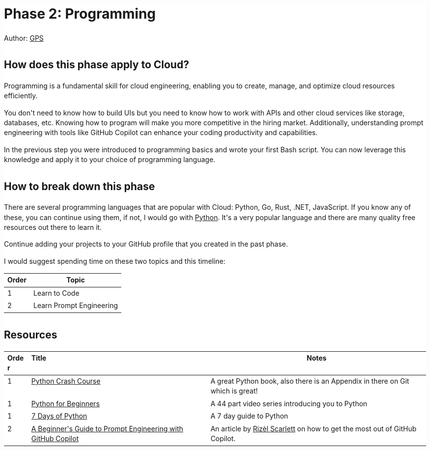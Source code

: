 # Phase 2: Programming

Author: [GPS](https://twitter.com/madebygps)

## How does this phase apply to Cloud?


Programming is a fundamental skill for cloud engineering, enabling you to create, manage, and optimize cloud resources efficiently. 

You don't need to know how to build UIs but you need to know how to work with APIs and other cloud services like storage, databases, etc. Knowing how to program will make you more competitive in the hiring market. Additionally, understanding prompt engineering with tools like GitHub Copilot can enhance your coding productivity and capabilities.

In the previous step you were introduced to programming basics and wrote your first Bash script. You can now leverage this knowledge and apply it to your choice of programming language.


<iframe width="100%" height="315" src="https://www.youtube.com/embed/AZhINW89kbM" title="YouTube video player" frameborder="0" allow="accelerometer; autoplay; clipboard-write; encrypted-media; gyroscope; picture-in-picture; web-share" allowfullscreen></iframe>


## How to break down this phase

There are several programming languages that are popular with Cloud: Python, Go, Rust, .NET, JavaScript. If you know any of these, you can continue using them, if not, I would go with [Python](https://www.python.org/). It's a very popular language and there are many quality free resources out there to learn it.

Continue adding your projects to your GitHub profile that you created in the past phase.  

I would suggest spending time on these two topics and this timeline:

| Order | Topic                           |
|-------|---------------------------------|
| 1 | Learn to Code |
| 2 | Learn Prompt Engineering |


## Resources

| Order | Title                                                                        | Notes                                                                                       |
| :---- | :--------------------------------------------------------------------------- | ------------------------------------------------------------------------------------------- |
| 1     | [Python Crash Course](https://ehmatthes.github.io/pcc/)                      | A great Python book, also there is an Appendix in there on Git which is great!
1 | [Python for Beginners](https://www.youtube.com/playlist?list=PLlrxD0HtieHhS8VzuMCfQD4uJ9yne1mE6) | A 44 part video series introducing you to Python |
1 | [7 Days of Python](https://7daysofpython.com/) | A 7 day guide to Python
| 2     | [A Beginner's Guide to Prompt Engineering with GitHub Copilot](https://dev.to/github/a-beginners-guide-to-prompt-engineering-with-github-copilot-3ibp)    | An article by [Rizèl Scarlett](https://twitter.com/blackgirlbytes) on how to get the most out of GitHub Copilot.|

